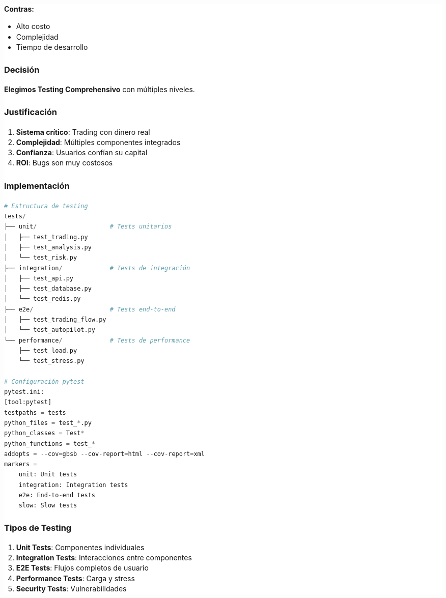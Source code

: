 **Contras:**
- Alto costo
- Complejidad
- Tiempo de desarrollo

### Decisión
**Elegimos Testing Comprehensivo** con múltiples niveles.

### Justificación
1. **Sistema crítico**: Trading con dinero real
2. **Complejidad**: Múltiples componentes integrados
3. **Confianza**: Usuarios confían su capital
4. **ROI**: Bugs son muy costosos

### Implementación
```python
# Estructura de testing
tests/
├── unit/                    # Tests unitarios
│   ├── test_trading.py
│   ├── test_analysis.py
│   └── test_risk.py
├── integration/             # Tests de integración
│   ├── test_api.py
│   ├── test_database.py
│   └── test_redis.py
├── e2e/                     # Tests end-to-end
│   ├── test_trading_flow.py
│   └── test_autopilot.py
└── performance/             # Tests de performance
    ├── test_load.py
    └── test_stress.py

# Configuración pytest
pytest.ini:
[tool:pytest]
testpaths = tests
python_files = test_*.py
python_classes = Test*
python_functions = test_*
addopts = --cov=gbsb --cov-report=html --cov-report=xml
markers =
    unit: Unit tests
    integration: Integration tests
    e2e: End-to-end tests
    slow: Slow tests
```

### Tipos de Testing
1. **Unit Tests**: Componentes individuales
2. **Integration Tests**: Interacciones entre componentes
3. **E2E Tests**: Flujos completos de usuario
4. **Performance Tests**: Carga y stress
5. **Security Tests**: Vulnerabilidades

